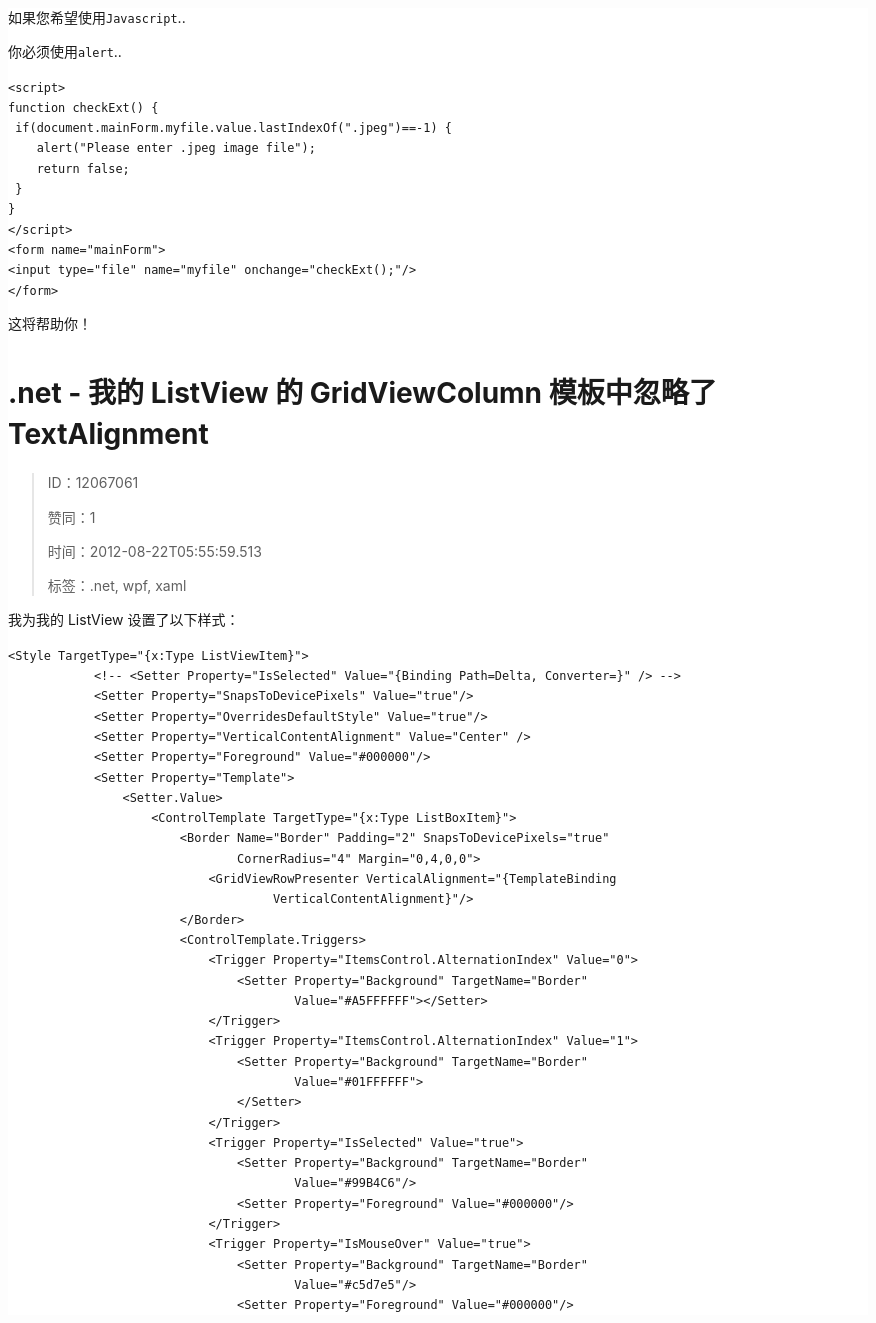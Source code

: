 如果您希望使用`Javascript`..

你必须使用`alert`..

```
<script>
function checkExt() {
 if(document.mainForm.myfile.value.lastIndexOf(".jpeg")==-1) {
    alert("Please enter .jpeg image file");
    return false;
 }
}
</script>
<form name="mainForm">
<input type="file" name="myfile" onchange="checkExt();"/>
</form>​​​​​​​​​​​​​​​​​​​​​​​​​​​​​​​​​​​​​​​​​​​​​​​​​​​ 
```

这将帮助你！

# .net - 我的 ListView 的 GridViewColumn 模板中忽略了 TextAlignment

> ID：12067061
> 
> 赞同：1
> 
> 时间：2012-08-22T05:55:59.513
> 
> 标签：.net, wpf, xaml

我为我的 ListView 设置了以下样式：

```
<Style TargetType="{x:Type ListViewItem}">
            <!-- <Setter Property="IsSelected" Value="{Binding Path=Delta, Converter=}" /> -->
            <Setter Property="SnapsToDevicePixels" Value="true"/>
            <Setter Property="OverridesDefaultStyle" Value="true"/>
            <Setter Property="VerticalContentAlignment" Value="Center" />
            <Setter Property="Foreground" Value="#000000"/>
            <Setter Property="Template">
                <Setter.Value>
                    <ControlTemplate TargetType="{x:Type ListBoxItem}">
                        <Border Name="Border" Padding="2" SnapsToDevicePixels="true"
                                CornerRadius="4" Margin="0,4,0,0">
                            <GridViewRowPresenter VerticalAlignment="{TemplateBinding
                                     VerticalContentAlignment}"/>
                        </Border>
                        <ControlTemplate.Triggers>
                            <Trigger Property="ItemsControl.AlternationIndex" Value="0">
                                <Setter Property="Background" TargetName="Border"
                                        Value="#A5FFFFFF"></Setter>
                            </Trigger>
                            <Trigger Property="ItemsControl.AlternationIndex" Value="1">
                                <Setter Property="Background" TargetName="Border"
                                        Value="#01FFFFFF">
                                </Setter>
                            </Trigger>
                            <Trigger Property="IsSelected" Value="true">
                                <Setter Property="Background" TargetName="Border" 
                                        Value="#99B4C6"/>
                                <Setter Property="Foreground" Value="#000000"/>
                            </Trigger>
                            <Trigger Property="IsMouseOver" Value="true">
                                <Setter Property="Background" TargetName="Border"
                                        Value="#c5d7e5"/>
                                <Setter Property="Foreground" Value="#000000"/>
```